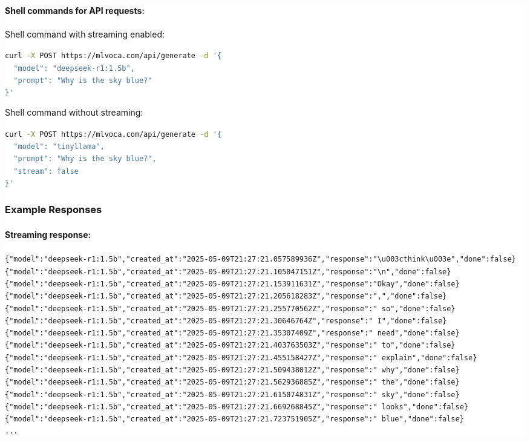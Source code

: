 #### Shell commands for API requests:
Shell command with streaming enabled:
```sh
curl -X POST https://mlvoca.com/api/generate -d '{
  "model": "deepseek-r1:1.5b",
  "prompt": "Why is the sky blue?"
}'
```
Shell command without streaming:
```sh
curl -X POST https://mlvoca.com/api/generate -d '{
  "model": "tinyllama",
  "prompt": "Why is the sky blue?",
  "stream": false
}'
```

### Example Responses

#### Streaming response:
```
{"model":"deepseek-r1:1.5b","created_at":"2025-05-09T21:27:21.057589936Z","response":"\u003cthink\u003e","done":false}
{"model":"deepseek-r1:1.5b","created_at":"2025-05-09T21:27:21.105047151Z","response":"\n","done":false}
{"model":"deepseek-r1:1.5b","created_at":"2025-05-09T21:27:21.153911631Z","response":"Okay","done":false}
{"model":"deepseek-r1:1.5b","created_at":"2025-05-09T21:27:21.205618283Z","response":",","done":false}
{"model":"deepseek-r1:1.5b","created_at":"2025-05-09T21:27:21.255770562Z","response":" so","done":false}
{"model":"deepseek-r1:1.5b","created_at":"2025-05-09T21:27:21.30646764Z","response":" I","done":false}
{"model":"deepseek-r1:1.5b","created_at":"2025-05-09T21:27:21.35307409Z","response":" need","done":false}
{"model":"deepseek-r1:1.5b","created_at":"2025-05-09T21:27:21.403763503Z","response":" to","done":false}
{"model":"deepseek-r1:1.5b","created_at":"2025-05-09T21:27:21.455158427Z","response":" explain","done":false}
{"model":"deepseek-r1:1.5b","created_at":"2025-05-09T21:27:21.509438012Z","response":" why","done":false}
{"model":"deepseek-r1:1.5b","created_at":"2025-05-09T21:27:21.562936885Z","response":" the","done":false}
{"model":"deepseek-r1:1.5b","created_at":"2025-05-09T21:27:21.615074831Z","response":" sky","done":false}
{"model":"deepseek-r1:1.5b","created_at":"2025-05-09T21:27:21.669268845Z","response":" looks","done":false}
{"model":"deepseek-r1:1.5b","created_at":"2025-05-09T21:27:21.723751905Z","response":" blue","done":false}
...
```
